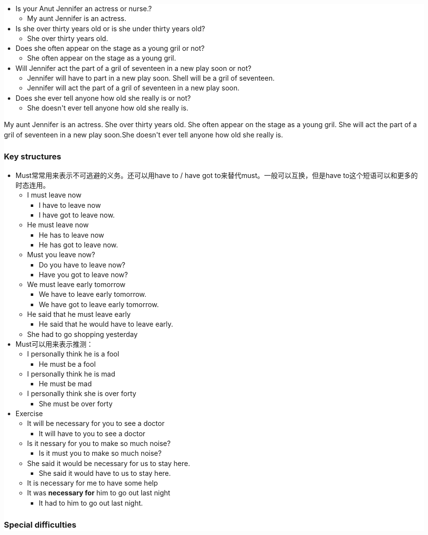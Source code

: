 - Is your Anut Jennifer an actress or nurse.?
   - My aunt Jennifer is an actress.
- Is she over thirty years old or is she under thirty years old?
   - She over thirty years old.
- Does she often appear on the stage as a young gril or not?
   - She often appear on the stage as a young gril.
- Will Jennifer act the part of a gril of seventeen in a new play soon or not?
   - Jennifer will have to part in a new play soon. Shell will be a gril of seventeen.
   - Jennifer will act the part of a gril of seventeen in a new play soon.
- Does she ever tell anyone how old she really is or not?
   - She doesn't ever tell anyone how old she really is.

My aunt Jennifer is an actress. She over thirty years old. She often appear on the stage as a young gril. She will act the part of a gril of seventeen in a new play soon.She doesn't ever tell anyone how old she really is.
### Key structures

- Must常常用来表示不可逃避的义务。还可以用have to / have got to来替代must。一般可以互换，但是have to这个短语可以和更多的时态连用。
   - I must leave now
      - I have to leave now
      - I have got to leave now.
   - He must leave now
      - He has to leave now
      - He has got to leave now.
   - Must you leave now?
      - Do you have to leave now?
      - Have you got to leave now?
   - We must leave early tomorrow 
      - We have to leave early tomorrow.
      - We have got to leave early tomorrow.
   - He said that he must leave early 
      - He said that he would have to leave early.
   - She had to go shopping yesterday
- Must可以用来表示推测：
   - I personally think he is a fool
      - He must be a fool
   - I personally think he is mad
      - He must be mad
   - I personally think she is over forty
      - She must be over forty
- Exercise
   - It will be necessary for you to see a doctor
      - It will have to you to see a doctor
   - Is it nessary for you to make so much noise?
      - Is it must you to make so much noise?
   - She said it would be necessary for us to stay here.
      - She said it would have to us to stay here.
   - It is necessary for me to have some help
   - It was **necessary for** him to go out last night
      - It had to him to go out last night.
### Special difficulties
